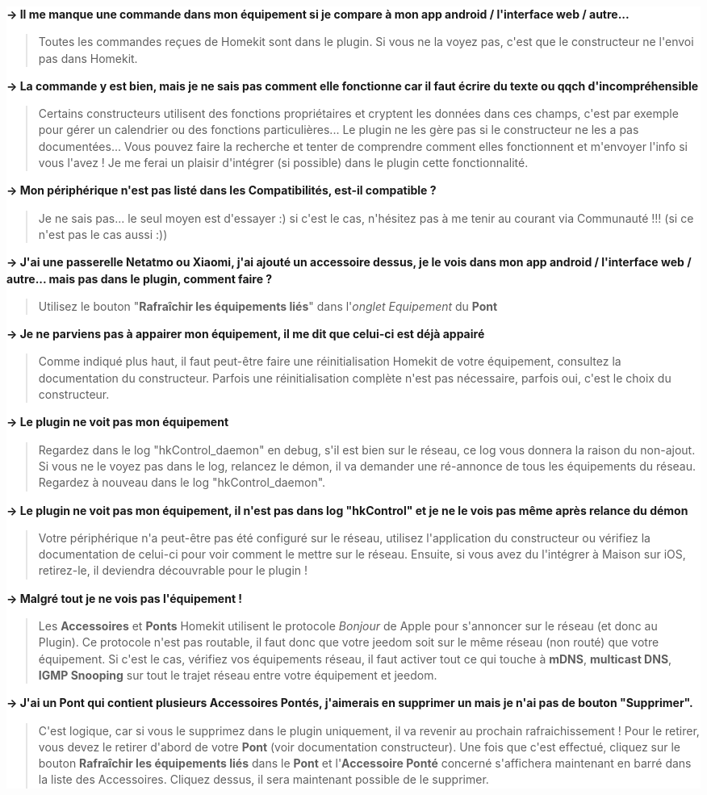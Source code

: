 **-> Il me manque une commande dans mon équipement si je compare à mon app android / l'interface web / autre...**

>Toutes les commandes reçues de Homekit sont dans le plugin.  Si vous ne la voyez pas, c'est que le constructeur ne l'envoi pas dans Homekit.

**-> La commande y est bien, mais je ne sais pas comment elle fonctionne car il faut écrire du texte ou qqch d'incompréhensible**

>Certains constructeurs utilisent des fonctions propriétaires et cryptent les données dans ces champs, c'est par exemple pour gérer un calendrier ou des fonctions particulières... Le plugin ne les gère pas si le constructeur ne les a pas documentées... Vous pouvez faire la recherche et tenter de comprendre comment elles fonctionnent et m'envoyer l'info si vous l'avez ! Je me ferai un plaisir d'intégrer (si possible) dans le plugin cette fonctionnalité.

**-> Mon périphérique n'est pas listé dans les Compatibilités, est-il compatible ?**

>Je ne sais pas... le seul moyen est d'essayer :) si c'est le cas, n'hésitez pas à me tenir au courant via Communauté !!! (si ce n'est pas le cas aussi :))

**-> J'ai une passerelle Netatmo ou Xiaomi, j'ai ajouté un accessoire dessus, je le vois dans mon app android / l'interface web / autre... mais pas dans le plugin, comment faire ?**

>Utilisez le bouton "**Rafraîchir les équipements liés**" dans l'*onglet Equipement* du **Pont**

**-> Je ne parviens pas à appairer mon équipement, il me dit que celui-ci est déjà appairé**

>Comme indiqué plus haut, il faut peut-être faire une réinitialisation Homekit de votre équipement, consultez la documentation du constructeur.  Parfois une réinitialisation complète n'est pas nécessaire, parfois oui, c'est le choix du constructeur.

**-> Le plugin ne voit pas mon équipement**

>Regardez dans le log "hkControl_daemon" en debug, s'il est bien sur le réseau, ce log vous donnera la raison du non-ajout.  Si vous ne le voyez pas dans le log, relancez le démon, il va demander une ré-annonce de tous les équipements du réseau.  Regardez à nouveau dans le log "hkControl_daemon".

**-> Le plugin ne voit pas mon équipement, il n'est pas dans log "hkControl" et je ne le vois pas même après relance du démon**

>Votre périphérique n'a peut-être pas été configuré sur le réseau, utilisez l'application du constructeur ou vérifiez la documentation de celui-ci pour voir comment le mettre sur le réseau. Ensuite, si vous avez du l'intégrer à Maison sur iOS, retirez-le, il deviendra découvrable pour le plugin !

**-> Malgré tout je ne vois pas l'équipement !**

>Les **Accessoires** et **Ponts** Homekit utilisent le protocole *Bonjour* de Apple pour s'annoncer sur le réseau (et donc au Plugin). Ce protocole n'est pas routable, il faut donc que votre jeedom soit sur le même réseau (non routé) que votre équipement.  Si c'est le cas, vérifiez vos équipements réseau, il faut activer tout ce qui touche à **mDNS**, **multicast DNS**, **IGMP Snooping** sur tout le trajet réseau entre votre équipement et jeedom.

**-> J'ai un Pont qui contient plusieurs Accessoires Pontés, j'aimerais en supprimer un mais je n'ai pas de bouton "Supprimer".**

>C'est logique, car si vous le supprimez dans le plugin uniquement, il va revenir au prochain rafraichissement ! Pour le retirer, vous devez le retirer d'abord de votre **Pont** (voir documentation constructeur). Une fois que c'est effectué, cliquez sur le bouton **Rafraîchir les équipements liés** dans le **Pont** et l'**Accessoire Ponté** concerné s'affichera maintenant en barré dans la liste des Accessoires. Cliquez dessus, il sera maintenant possible de le supprimer.
